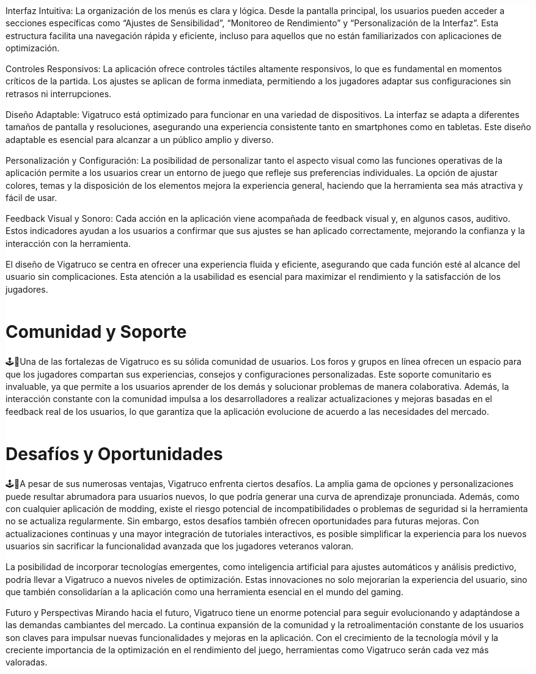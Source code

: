 Interfaz Intuitiva: La organización de los menús es clara y lógica. Desde la pantalla principal, los usuarios pueden acceder a secciones específicas como “Ajustes de Sensibilidad”, “Monitoreo de Rendimiento” y “Personalización de la Interfaz”. Esta estructura facilita una navegación rápida y eficiente, incluso para aquellos que no están familiarizados con aplicaciones de optimización.

Controles Responsivos: La aplicación ofrece controles táctiles altamente responsivos, lo que es fundamental en momentos críticos de la partida. Los ajustes se aplican de forma inmediata, permitiendo a los jugadores adaptar sus configuraciones sin retrasos ni interrupciones.

Diseño Adaptable: Vigatruco está optimizado para funcionar en una variedad de dispositivos. La interfaz se adapta a diferentes tamaños de pantalla y resoluciones, asegurando una experiencia consistente tanto en smartphones como en tabletas. Este diseño adaptable es esencial para alcanzar a un público amplio y diverso.

Personalización y Configuración: La posibilidad de personalizar tanto el aspecto visual como las funciones operativas de la aplicación permite a los usuarios crear un entorno de juego que refleje sus preferencias individuales. La opción de ajustar colores, temas y la disposición de los elementos mejora la experiencia general, haciendo que la herramienta sea más atractiva y fácil de usar.

Feedback Visual y Sonoro: Cada acción en la aplicación viene acompañada de feedback visual y, en algunos casos, auditivo. Estos indicadores ayudan a los usuarios a confirmar que sus ajustes se han aplicado correctamente, mejorando la confianza y la interacción con la herramienta.

El diseño de Vigatruco se centra en ofrecer una experiencia fluida y eficiente, asegurando que cada función esté al alcance del usuario sin complicaciones. Esta atención a la usabilidad es esencial para maximizar el rendimiento y la satisfacción de los jugadores.

# Comunidad y Soporte
🕹🎲Una de las fortalezas de Vigatruco es su sólida comunidad de usuarios. Los foros y grupos en línea ofrecen un espacio para que los jugadores compartan sus experiencias, consejos y configuraciones personalizadas. Este soporte comunitario es invaluable, ya que permite a los usuarios aprender de los demás y solucionar problemas de manera colaborativa. Además, la interacción constante con la comunidad impulsa a los desarrolladores a realizar actualizaciones y mejoras basadas en el feedback real de los usuarios, lo que garantiza que la aplicación evolucione de acuerdo a las necesidades del mercado.

# Desafíos y Oportunidades
🕹🎲A pesar de sus numerosas ventajas, Vigatruco enfrenta ciertos desafíos. La amplia gama de opciones y personalizaciones puede resultar abrumadora para usuarios nuevos, lo que podría generar una curva de aprendizaje pronunciada. Además, como con cualquier aplicación de modding, existe el riesgo potencial de incompatibilidades o problemas de seguridad si la herramienta no se actualiza regularmente. Sin embargo, estos desafíos también ofrecen oportunidades para futuras mejoras. Con actualizaciones continuas y una mayor integración de tutoriales interactivos, es posible simplificar la experiencia para los nuevos usuarios sin sacrificar la funcionalidad avanzada que los jugadores veteranos valoran.

La posibilidad de incorporar tecnologías emergentes, como inteligencia artificial para ajustes automáticos y análisis predictivo, podría llevar a Vigatruco a nuevos niveles de optimización. Estas innovaciones no solo mejorarían la experiencia del usuario, sino que también consolidarían a la aplicación como una herramienta esencial en el mundo del gaming.

Futuro y Perspectivas
Mirando hacia el futuro, Vigatruco tiene un enorme potencial para seguir evolucionando y adaptándose a las demandas cambiantes del mercado. La continua expansión de la comunidad y la retroalimentación constante de los usuarios son claves para impulsar nuevas funcionalidades y mejoras en la aplicación. Con el crecimiento de la tecnología móvil y la creciente importancia de la optimización en el rendimiento del juego, herramientas como Vigatruco serán cada vez más valoradas.
